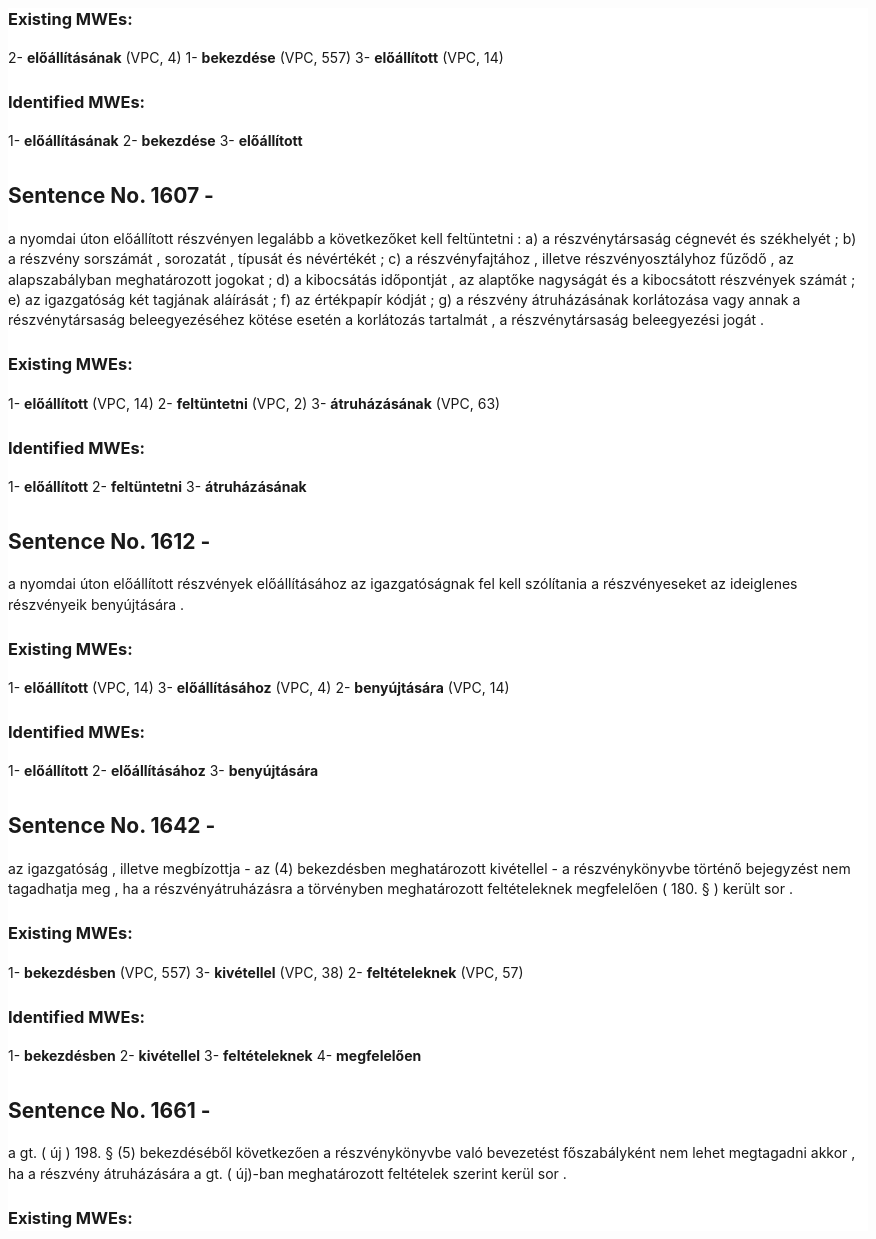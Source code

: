 ### Existing MWEs: 
2- **előállításának** (VPC, 4)
1- **bekezdése** (VPC, 557)
3- **előállított** (VPC, 14)
### Identified MWEs: 
1- **előállításának** 
2- **bekezdése** 
3- **előállított** 
## Sentence No. 1607 - 
a nyomdai úton előállított részvényen legalább a következőket kell feltüntetni : a) a részvénytársaság cégnevét és székhelyét ; b) a részvény sorszámát , sorozatát , típusát és névértékét ; c) a részvényfajtához , illetve részvényosztályhoz fűződő , az alapszabályban meghatározott jogokat ; d) a kibocsátás időpontját , az alaptőke nagyságát és a kibocsátott részvények számát ; e) az igazgatóság két tagjának aláírását ; f) az értékpapír kódját ; g) a részvény átruházásának korlátozása vagy annak a részvénytársaság beleegyezéséhez kötése esetén a korlátozás tartalmát , a részvénytársaság beleegyezési jogát . 
### Existing MWEs: 
1- **előállított** (VPC, 14)
2- **feltüntetni** (VPC, 2)
3- **átruházásának** (VPC, 63)
### Identified MWEs: 
1- **előállított** 
2- **feltüntetni** 
3- **átruházásának** 
## Sentence No. 1612 - 
a nyomdai úton előállított részvények előállításához az igazgatóságnak fel kell szólítania a részvényeseket az ideiglenes részvényeik benyújtására . 
### Existing MWEs: 
1- **előállított** (VPC, 14)
3- **előállításához** (VPC, 4)
2- **benyújtására** (VPC, 14)
### Identified MWEs: 
1- **előállított** 
2- **előállításához** 
3- **benyújtására** 
## Sentence No. 1642 - 
az igazgatóság , illetve megbízottja - az (4) bekezdésben meghatározott kivétellel - a részvénykönyvbe történő bejegyzést nem tagadhatja meg , ha a részvényátruházásra a törvényben meghatározott feltételeknek megfelelően ( 180. § ) került sor . 
### Existing MWEs: 
1- **bekezdésben** (VPC, 557)
3- **kivétellel** (VPC, 38)
2- **feltételeknek** (VPC, 57)
### Identified MWEs: 
1- **bekezdésben** 
2- **kivétellel** 
3- **feltételeknek** 
4- **megfelelően** 
## Sentence No. 1661 - 
a gt. ( új ) 198. § (5) bekezdéséből következően a részvénykönyvbe való bevezetést főszabályként nem lehet megtagadni akkor , ha a részvény átruházására a gt. ( új)-ban meghatározott feltételek szerint kerül sor . 
### Existing MWEs: 